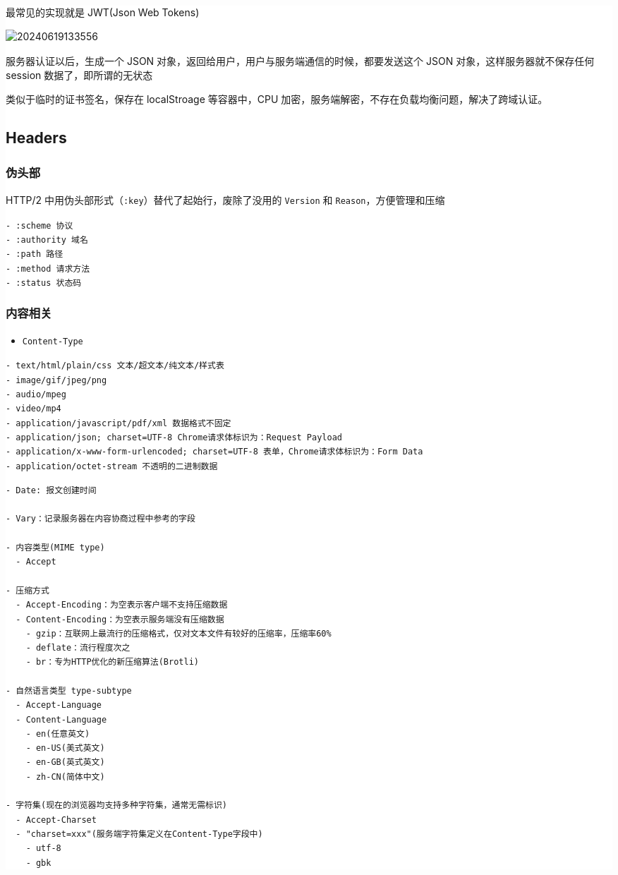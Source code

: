 最常见的实现就是 JWT(Json Web Tokens)

![20240619133556](https://image.zuoright.com/20240619133556.png)

服务器认证以后，生成一个 JSON 对象，返回给用户，用户与服务端通信的时候，都要发送这个 JSON 对象，这样服务器就不保存任何 session 数据了，即所谓的无状态

类似于临时的证书签名，保存在 localStroage 等容器中，CPU 加密，服务端解密，不存在负载均衡问题，解决了跨域认证。

## Headers

### 伪头部

HTTP/2 中用伪头部形式（`:key`）替代了起始行，废除了没用的 `Version` 和 `Reason`，方便管理和压缩

```text
- :scheme 协议
- :authority 域名
- :path 路径
- :method 请求方法
- :status 状态码
```

### 内容相关

- `Content-Type`

```text
- text/html/plain/css 文本/超文本/纯文本/样式表
- image/gif/jpeg/png
- audio/mpeg
- video/mp4
- application/javascript/pdf/xml 数据格式不固定
- application/json; charset=UTF-8 Chrome请求体标识为：Request Payload
- application/x-www-form-urlencoded; charset=UTF-8 表单，Chrome请求体标识为：Form Data
- application/octet-stream 不透明的二进制数据
```

```text
- Date: 报文创建时间

- Vary：记录服务器在内容协商过程中参考的字段

- 内容类型(MIME type)
  - Accept

- 压缩方式
  - Accept-Encoding：为空表示客户端不支持压缩数据
  - Content-Encoding：为空表示服务端没有压缩数据
    - gzip：互联网上最流行的压缩格式，仅对文本文件有较好的压缩率，压缩率60%
    - deflate：流行程度次之
    - br：专为HTTP优化的新压缩算法(Brotli)

- 自然语言类型 type-subtype
  - Accept-Language
  - Content-Language
    - en(任意英文)
    - en-US(美式英文)
    - en-GB(英式英文)
    - zh-CN(简体中文)

- 字符集(现在的浏览器均支持多种字符集，通常无需标识)
  - Accept-Charset
  - "charset=xxx"(服务端字符集定义在Content-Type字段中)
    - utf-8
    - gbk

```